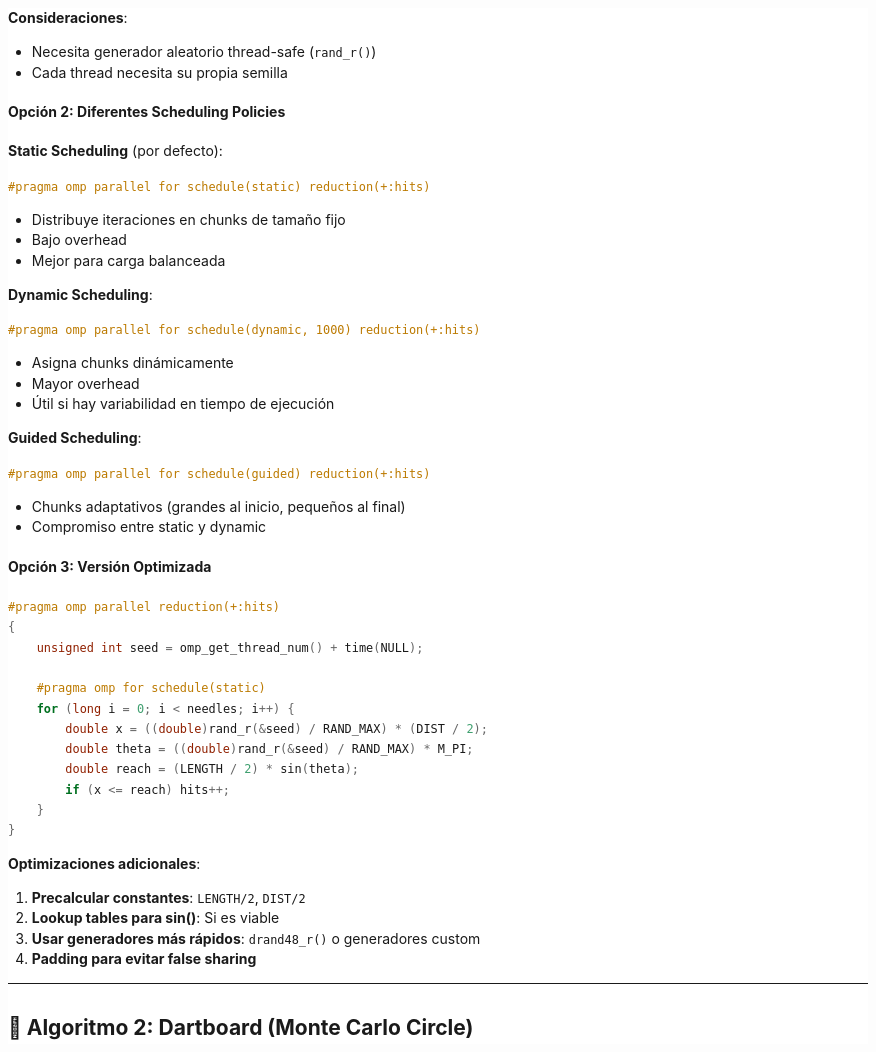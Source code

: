 **Consideraciones**:
- Necesita generador aleatorio thread-safe (`rand_r()`)
- Cada thread necesita su propia semilla

#### **Opción 2: Diferentes Scheduling Policies**

**Static Scheduling** (por defecto):
```c
#pragma omp parallel for schedule(static) reduction(+:hits)
```
- Distribuye iteraciones en chunks de tamaño fijo
- Bajo overhead
- Mejor para carga balanceada

**Dynamic Scheduling**:
```c
#pragma omp parallel for schedule(dynamic, 1000) reduction(+:hits)
```
- Asigna chunks dinámicamente
- Mayor overhead
- Útil si hay variabilidad en tiempo de ejecución

**Guided Scheduling**:
```c
#pragma omp parallel for schedule(guided) reduction(+:hits)
```
- Chunks adaptativos (grandes al inicio, pequeños al final)
- Compromiso entre static y dynamic

#### **Opción 3: Versión Optimizada**

```c
#pragma omp parallel reduction(+:hits)
{
    unsigned int seed = omp_get_thread_num() + time(NULL);
    
    #pragma omp for schedule(static)
    for (long i = 0; i < needles; i++) {
        double x = ((double)rand_r(&seed) / RAND_MAX) * (DIST / 2);
        double theta = ((double)rand_r(&seed) / RAND_MAX) * M_PI;
        double reach = (LENGTH / 2) * sin(theta);
        if (x <= reach) hits++;
    }
}
```

**Optimizaciones adicionales**:
1. **Precalcular constantes**: `LENGTH/2`, `DIST/2`
2. **Lookup tables para sin()**: Si es viable
3. **Usar generadores más rápidos**: `drand48_r()` o generadores custom
4. **Padding para evitar false sharing**

---

## 🎯 Algoritmo 2: Dartboard (Monte Carlo Circle)
